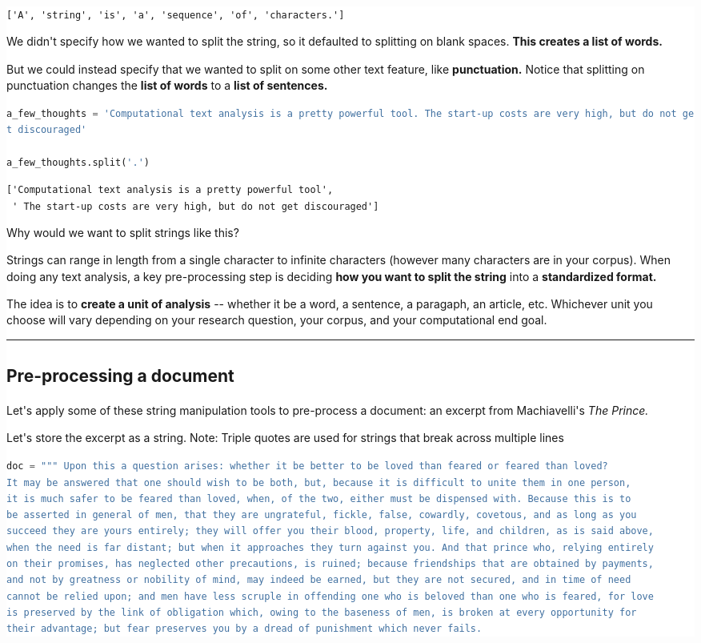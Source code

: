 


    ['A', 'string', 'is', 'a', 'sequence', 'of', 'characters.']



We didn't specify how we wanted to split the string, so it defaulted to splitting on blank spaces. **This creates a list of words.** 

But we could instead specify that we wanted to split on some other text feature, like **punctuation.** Notice that splitting on punctuation changes the **list of words** to a **list of sentences.**


```python
a_few_thoughts = 'Computational text analysis is a pretty powerful tool. The start-up costs are very high, but do not get discouraged'

a_few_thoughts.split('.')
```




    ['Computational text analysis is a pretty powerful tool',
     ' The start-up costs are very high, but do not get discouraged']



Why would we want to split strings like this? 

Strings can range in length from a single character to infinite characters (however many characters are in your corpus). When doing any text analysis, a key pre-processing step is deciding **how you want to split the string** into a **standardized format.** 

The idea is to **create a unit of analysis** -- whether it be a word, a sentence, a paragaph, an article, etc. Whichever unit you choose will vary depending on your research question, your corpus, and your computational end goal.

---

## Pre-processing a document

Let's apply some of these string manipulation tools to pre-process a document: an excerpt from Machiavelli's *The Prince.*

Let's store the excerpt as a string. Note: Triple quotes are used for strings that break across multiple lines


```python
doc = """ Upon this a question arises: whether it be better to be loved than feared or feared than loved? 
It may be answered that one should wish to be both, but, because it is difficult to unite them in one person, 
it is much safer to be feared than loved, when, of the two, either must be dispensed with. Because this is to 
be asserted in general of men, that they are ungrateful, fickle, false, cowardly, covetous, and as long as you
succeed they are yours entirely; they will offer you their blood, property, life, and children, as is said above,
when the need is far distant; but when it approaches they turn against you. And that prince who, relying entirely
on their promises, has neglected other precautions, is ruined; because friendships that are obtained by payments,
and not by greatness or nobility of mind, may indeed be earned, but they are not secured, and in time of need 
cannot be relied upon; and men have less scruple in offending one who is beloved than one who is feared, for love
is preserved by the link of obligation which, owing to the baseness of men, is broken at every opportunity for 
their advantage; but fear preserves you by a dread of punishment which never fails.

```